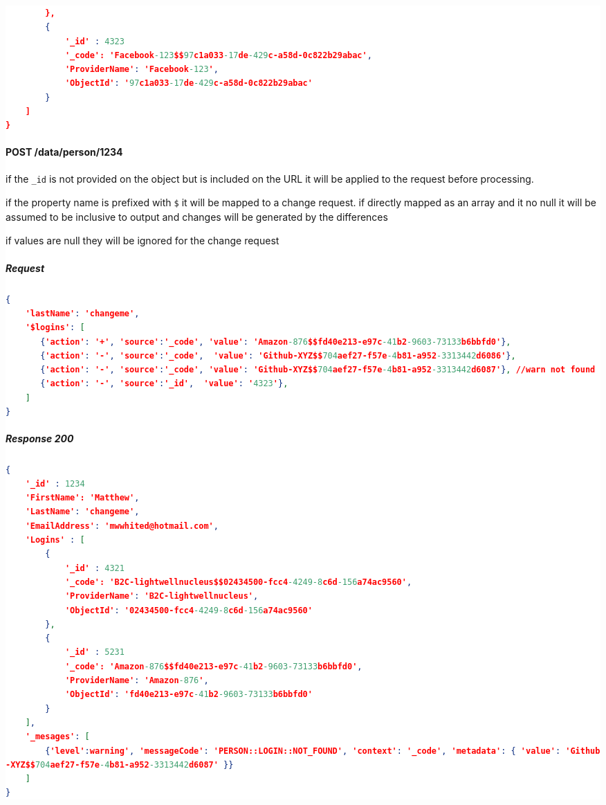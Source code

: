 ```json
        },        
        {
            '_id' : 4323
            '_code': 'Facebook-123$$97c1a033-17de-429c-a58d-0c822b29abac',
            'ProviderName': 'Facebook-123',
            'ObjectId': '97c1a033-17de-429c-a58d-0c822b29abac'
        }
    ]
}
```

#### POST /data/person/1234

if the `_id` is not provided on the object but is included on the URL it will be applied to the request before processing.

if the property name is prefixed with `$` it will be mapped to a change request.  if directly mapped as an array and it no null it will be assumed to be inclusive to output and changes will be generated by the differences

if values are null they will be ignored for the change request

##### Request

```json
{
    'lastName': 'changeme',
    '$logins': [
       {'action': '+', 'source':'_code', 'value': 'Amazon-876$$fd40e213-e97c-41b2-9603-73133b6bbfd0'},
       {'action': '-', 'source':'_code',  'value': 'Github-XYZ$$704aef27-f57e-4b81-a952-3313442d6086'},
       {'action': '-', 'source':'_code', 'value': 'Github-XYZ$$704aef27-f57e-4b81-a952-3313442d6087'}, //warn not found
       {'action': '-', 'source':'_id',  'value': '4323'},
    ]
}
```

##### Response 200
```json
{
    '_id' : 1234
    'FirstName': 'Matthew',
    'LastName': 'changeme',
    'EmailAddress': 'mwwhited@hotmail.com',
    'Logins' : [
        {
            '_id' : 4321
            '_code': 'B2C-lightwellnucleus$$02434500-fcc4-4249-8c6d-156a74ac9560',
            'ProviderName': 'B2C-lightwellnucleus',
            'ObjectId': '02434500-fcc4-4249-8c6d-156a74ac9560'
        },       
        {
            '_id' : 5231
            '_code': 'Amazon-876$$fd40e213-e97c-41b2-9603-73133b6bbfd0',
            'ProviderName': 'Amazon-876',
            'ObjectId': 'fd40e213-e97c-41b2-9603-73133b6bbfd0'
        }
    ],
    '_mesages': [
        {'level':warning', 'messageCode': 'PERSON::LOGIN::NOT_FOUND', 'context': '_code', 'metadata': { 'value': 'Github-XYZ$$704aef27-f57e-4b81-a952-3313442d6087' }}
    ]
}
```